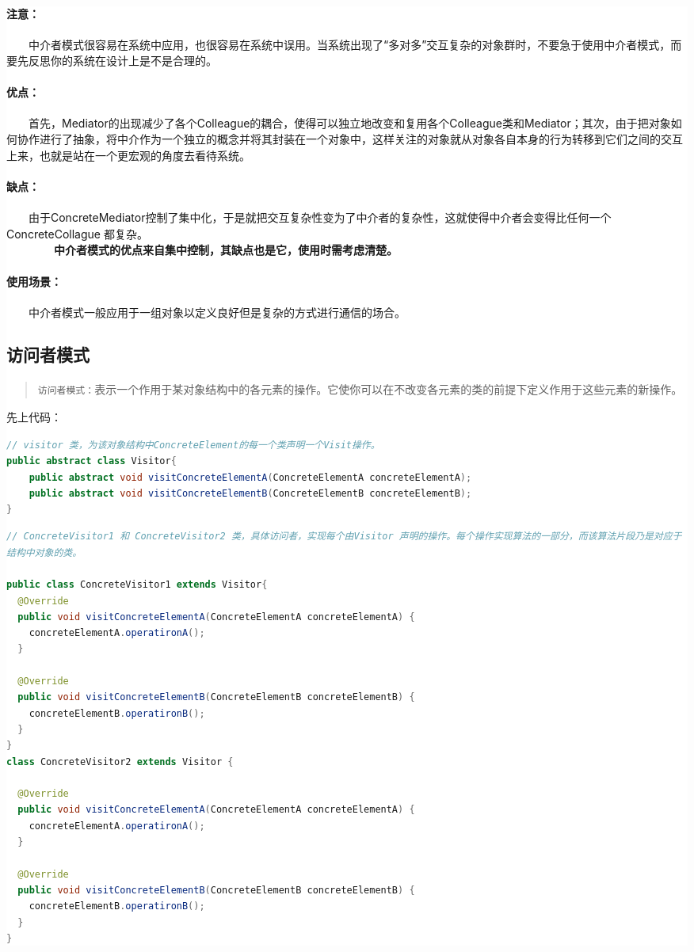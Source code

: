 #### 注意：　
　　中介者模式很容易在系统中应用，也很容易在系统中误用。当系统出现了“多对多”交互复杂的对象群时，不要急于使用中介者模式，而要先反思你的系统在设计上是不是合理的。
　　
#### 优点：
　　首先，Mediator的出现减少了各个Colleague的耦合，使得可以独立地改变和复用各个Colleague类和Mediator；其次，由于把对象如何协作进行了抽象，将中介作为一个独立的概念并将其封装在一个对象中，这样关注的对象就从对象各自本身的行为转移到它们之间的交互上来，也就是站在一个更宏观的角度去看待系统。
　　
#### 缺点：
　　由于ConcreteMediator控制了集中化，于是就把交互复杂性变为了中介者的复杂性，这就使得中介者会变得比任何一个ConcreteCollague 都复杂。<br>
　　
　　**中介者模式的优点来自集中控制，其缺点也是它，使用时需考虑清楚。**

#### 使用场景：
　　中介者模式一般应用于一组对象以定义良好但是复杂的方式进行通信的场合。

## 访问者模式
> `访问者模式：`表示一个作用于某对象结构中的各元素的操作。它使你可以在不改变各元素的类的前提下定义作用于这些元素的新操作。

先上代码：

```java
// visitor 类，为该对象结构中ConcreteElement的每一个类声明一个Visit操作。
public abstract class Visitor{
	public abstract void visitConcreteElementA(ConcreteElementA concreteElementA);
	public abstract void visitConcreteElementB(ConcreteElementB concreteElementB);
}
```

```java
// ConcreteVisitor1 和 ConcreteVisitor2 类，具体访问者，实现每个由Visitor 声明的操作。每个操作实现算法的一部分，而该算法片段乃是对应于结构中对象的类。

public class ConcreteVisitor1 extends Visitor{
  @Override
  public void visitConcreteElementA(ConcreteElementA concreteElementA) {
    concreteElementA.operatironA();
  }

  @Override
  public void visitConcreteElementB(ConcreteElementB concreteElementB) {
    concreteElementB.operatironB();
  }
}
class ConcreteVisitor2 extends Visitor {

  @Override
  public void visitConcreteElementA(ConcreteElementA concreteElementA) {
    concreteElementA.operatironA();
  }

  @Override
  public void visitConcreteElementB(ConcreteElementB concreteElementB) {
    concreteElementB.operatironB();
  }
}
```

